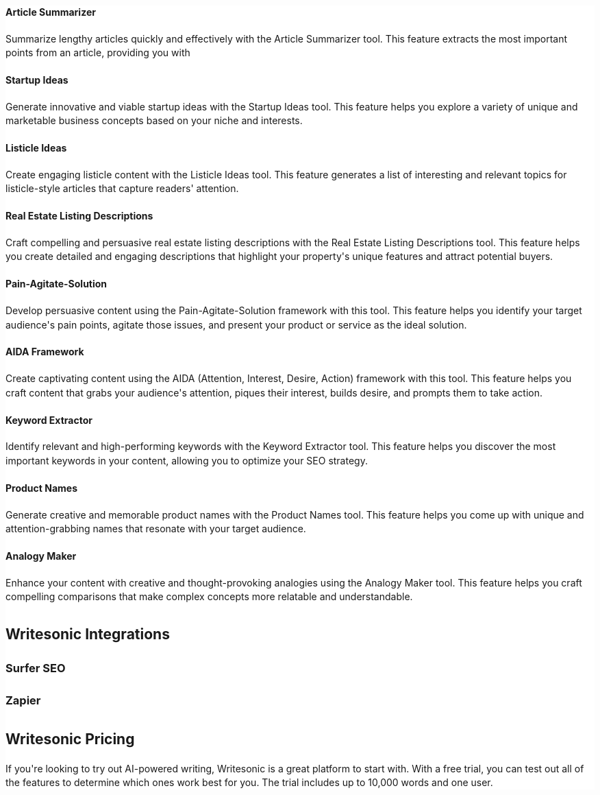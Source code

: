 #### Article Summarizer
Summarize lengthy articles quickly and effectively with the Article Summarizer tool. This feature extracts the most important points from an article, providing you with

#### Startup Ideas
Generate innovative and viable startup ideas with the Startup Ideas tool. This feature helps you explore a variety of unique and marketable business concepts based on your niche and interests.

#### Listicle Ideas
Create engaging listicle content with the Listicle Ideas tool. This feature generates a list of interesting and relevant topics for listicle-style articles that capture readers' attention.

#### Real Estate Listing Descriptions
Craft compelling and persuasive real estate listing descriptions with the Real Estate Listing Descriptions tool. This feature helps you create detailed and engaging descriptions that highlight your property's unique features and attract potential buyers.

#### Pain-Agitate-Solution
Develop persuasive content using the Pain-Agitate-Solution framework with this tool. This feature helps you identify your target audience's pain points, agitate those issues, and present your product or service as the ideal solution.

#### AIDA Framework
Create captivating content using the AIDA (Attention, Interest, Desire, Action) framework with this tool. This feature helps you craft content that grabs your audience's attention, piques their interest, builds desire, and prompts them to take action.

#### Keyword Extractor
Identify relevant and high-performing keywords with the Keyword Extractor tool. This feature helps you discover the most important keywords in your content, allowing you to optimize your SEO strategy.

#### Product Names
Generate creative and memorable product names with the Product Names tool. This feature helps you come up with unique and attention-grabbing names that resonate with your target audience.

#### Analogy Maker
Enhance your content with creative and thought-provoking analogies using the Analogy Maker tool. This feature helps you craft compelling comparisons that make complex concepts more relatable and understandable.


## Writesonic Integrations

### Surfer SEO
### Zapier

## Writesonic Pricing

If you're looking to try out AI-powered writing, Writesonic is a great platform to start with. With a free trial, you can test out all of the features to determine which ones work best for you. The trial includes up to 10,000 words and one user.
